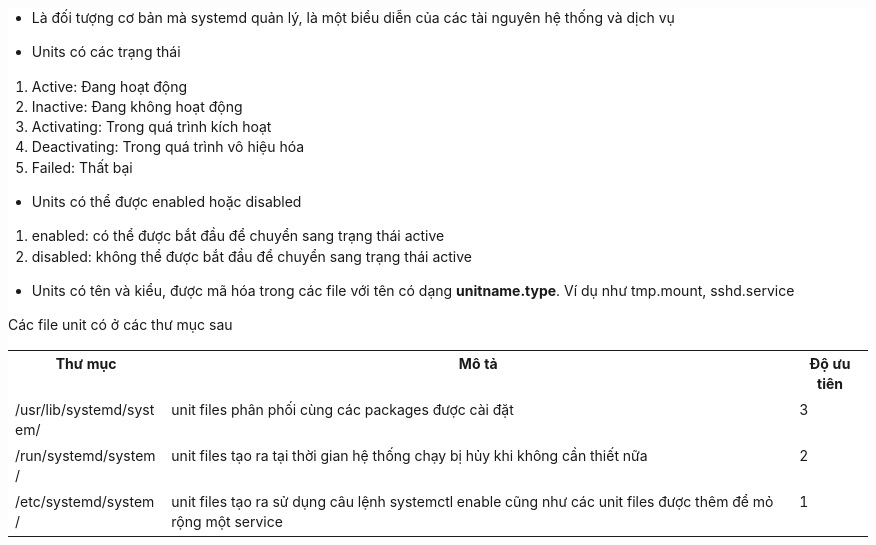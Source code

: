 - Là đối tượng cơ bản mà systemd quản lý, là một biểu diễn của các tài nguyên hệ thống và dịch vụ

- Units có các trạng thái

1. Active: Đang hoạt động
2. Inactive: Đang không hoạt động
3. Activating: Trong quá trình kích hoạt
4. Deactivating: Trong quá trình vô hiệu hóa
5. Failed: Thất bại

- Units có thể được enabled hoặc disabled

1. enabled: có thể được bắt đầu để chuyển sang trạng thái active
2. disabled: không thể được bắt đầu để chuyển sang trạng thái active

- Units có tên và kiểu, được mã hóa trong các file với tên có dạng <strong>unitname.type</strong>. Ví dụ như tmp.mount, sshd.service

Các file unit có ở các thư mục sau

<table>
<tr>
<th>
Thư mục
</th>
<th>
Mô tả
</th>
<th>
Độ ưu tiên
</th>
</tr>
<tr>
<td>
/usr/lib/systemd/system/
</td>
<td>
unit files phân phối cùng các packages được cài đặt
</td>
<td>
3
</td>
</tr>
<tr>
<td>
/run/systemd/system/
</td>
<td>
unit files tạo ra tại thời gian hệ thống chạy bị hủy khi không cần thiết nữa
</td>
<td>
2
</td>
</tr>
<tr>
<td>
/etc/systemd/system/
</td>
<td>
unit files tạo ra sử dụng câu lệnh systemctl enable cũng như các unit files được thêm để mỏ rộng một service
</td>
<td>
1
</td>
</tr>
</table>